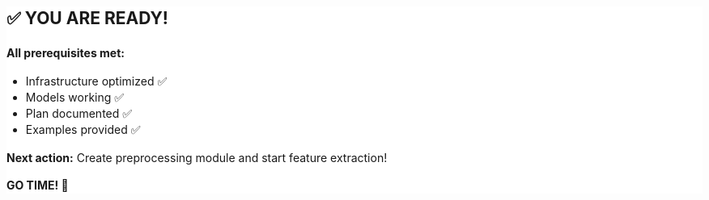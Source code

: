 
## ✅ YOU ARE READY!

**All prerequisites met:**
- Infrastructure optimized ✅
- Models working ✅
- Plan documented ✅
- Examples provided ✅

**Next action:** Create preprocessing module and start feature extraction!

**GO TIME! 🚀**

